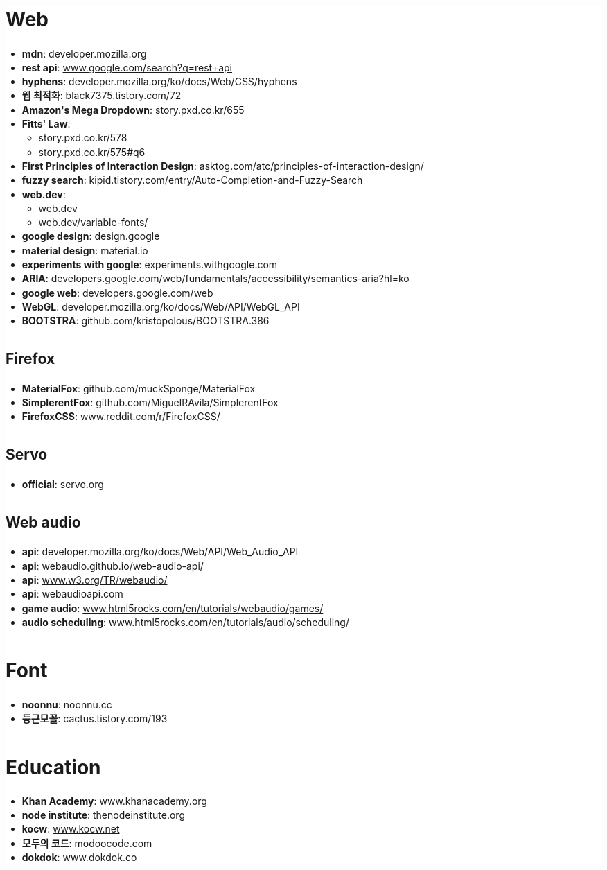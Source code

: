 # Web
+ **mdn**: developer.mozilla.org
+ **rest api**: www.google.com/search?q=rest+api
+ **hyphens**: developer.mozilla.org/ko/docs/Web/CSS/hyphens
+ **웹 최적화**: black7375.tistory.com/72
+ **Amazon's Mega Dropdown**: story.pxd.co.kr/655
+ **Fitts' Law**: 
    - story.pxd.co.kr/578
    - story.pxd.co.kr/575#q6
+ **First Principles of Interaction Design**: asktog.com/atc/principles-of-interaction-design/
+ **fuzzy search**: kipid.tistory.com/entry/Auto-Completion-and-Fuzzy-Search
+ **web.dev**: 
    - web.dev
    - web.dev/variable-fonts/
+ **google design**: design.google
+ **material design**: material.io
+ **experiments with google**: experiments.withgoogle.com
+ **ARIA**: developers.google.com/web/fundamentals/accessibility/semantics-aria?hl=ko
+ **google web**: developers.google.com/web
+ **WebGL**: developer.mozilla.org/ko/docs/Web/API/WebGL_API
+ **BOOTSTRA**: github.com/kristopolous/BOOTSTRA.386
## Firefox
+ **MaterialFox**: github.com/muckSponge/MaterialFox
+ **SimplerentFox**: github.com/MiguelRAvila/SimplerentFox
+ **FirefoxCSS**: www.reddit.com/r/FirefoxCSS/
## Servo
+ **official**: servo.org
## Web audio
+ **api**: developer.mozilla.org/ko/docs/Web/API/Web_Audio_API
+ **api**: webaudio.github.io/web-audio-api/
+ **api**: www.w3.org/TR/webaudio/
+ **api**: webaudioapi.com
+ **game audio**: www.html5rocks.com/en/tutorials/webaudio/games/
+ **audio scheduling**: www.html5rocks.com/en/tutorials/audio/scheduling/

# Font
+ **noonnu**: noonnu.cc
+ **둥근모꼴**: cactus.tistory.com/193

# Education
+ **Khan Academy**: www.khanacademy.org
+ **node institute**: thenodeinstitute.org
+ **kocw**: www.kocw.net
+ **모두의 코드**: modoocode.com
+ **dokdok**: www.dokdok.co
